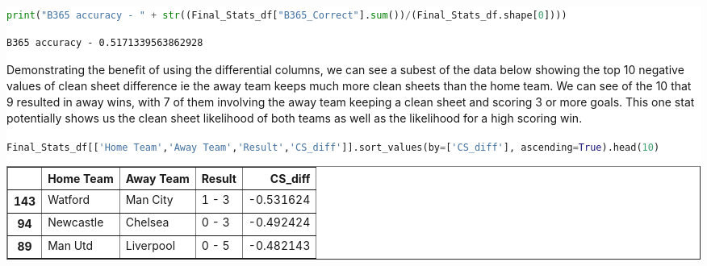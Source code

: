 


```python
print("B365 accuracy - " + str((Final_Stats_df["B365_Correct"].sum())/(Final_Stats_df.shape[0])))
```

    B365 accuracy - 0.5171339563862928
    

Demonstrating the benefit of using the differential columns, we can see a subest of the data below showing the top 10 negative values of clean sheet difference ie the away team keeps much more clean sheets than the home team. We can see of the 10 that 9 resulted in away wins, with 7 of them involving the away team keeping a clean sheet and scoring 3 or more goals. This one stat potentially shows us the clean sheet likelihood of both teams as well as the likelihood for a high scoring win. 


```python
Final_Stats_df[['Home Team','Away Team','Result','CS_diff']].sort_values(by=['CS_diff'], ascending=True).head(10)
```




<div>
<style scoped>
    .dataframe tbody tr th:only-of-type {
        vertical-align: middle;
    }

    .dataframe tbody tr th {
        vertical-align: top;
    }

    .dataframe thead th {
        text-align: right;
    }
</style>
<table border="1" class="dataframe">
  <thead>
    <tr style="text-align: right;">
      <th></th>
      <th>Home Team</th>
      <th>Away Team</th>
      <th>Result</th>
      <th>CS_diff</th>
    </tr>
  </thead>
  <tbody>
    <tr>
      <th>143</th>
      <td>Watford</td>
      <td>Man City</td>
      <td>1 - 3</td>
      <td>-0.531624</td>
    </tr>
    <tr>
      <th>94</th>
      <td>Newcastle</td>
      <td>Chelsea</td>
      <td>0 - 3</td>
      <td>-0.492424</td>
    </tr>
    <tr>
      <th>89</th>
      <td>Man Utd</td>
      <td>Liverpool</td>
      <td>0 - 5</td>
      <td>-0.482143</td>
    </tr>